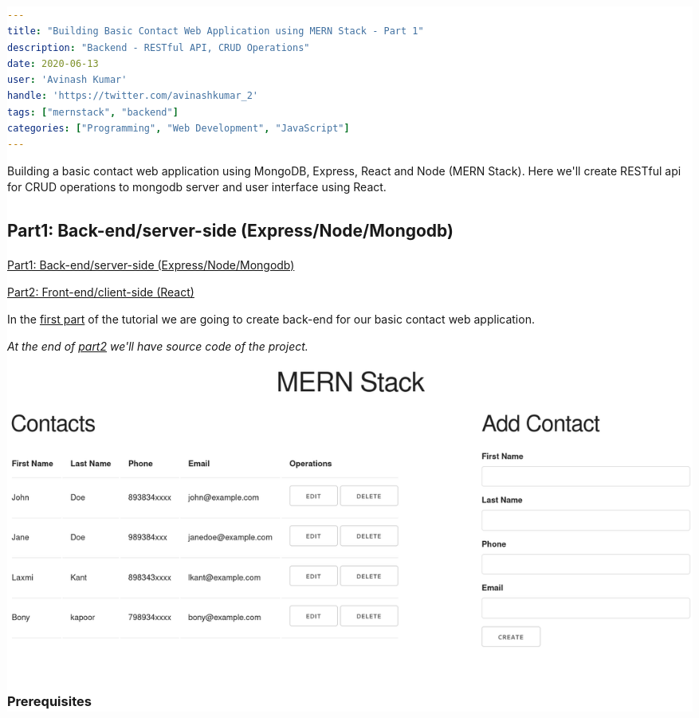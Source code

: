 ```yaml
---
title: "Building Basic Contact Web Application using MERN Stack - Part 1"
description: "Backend - RESTful API, CRUD Operations"
date: 2020-06-13
user: 'Avinash Kumar'
handle: 'https://twitter.com/avinashkumar_2'
tags: ["mernstack", "backend"]
categories: ["Programming", "Web Development", "JavaScript"]
---
```


Building a basic contact web application using MongoDB, Express, React and Node (MERN Stack). Here we'll create RESTful api for CRUD operations to mongodb server and user interface using React.

## Part1: Back-end/server-side (Express/Node/Mongodb)

[Part1: Back-end/server-side (Express/Node/Mongodb)](/blog/building-basic-contact-web-application-using-mern-stack-crud-operations-part1)

[Part2: Front-end/client-side (React)](/blog/building-basic-contact-web-application-using-mern-stack-restful-api-crud-operations-part2)

In the [first part]((/blog/building-basic-contact-web-application-using-mern-stack-restful-api-crud-operations-part1)) of the tutorial we are going to create back-end for our basic contact web application.

*At the end of [part2](/blog/building-basic-contact-web-application-using-mern-stack-restful-api-crud-operations-part2) we'll have source code of the project.*

![Contact list with create form](./mern-contact-add.png)

### Prerequisites

